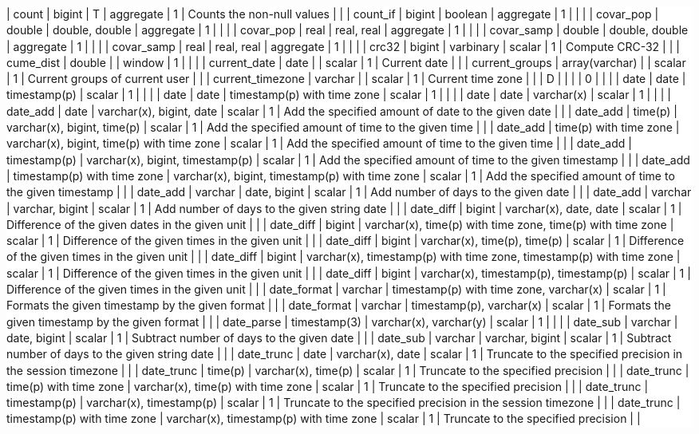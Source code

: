 | count | bigint | T | aggregate | 1 | Counts the non-null values |  |
| count_if | bigint | boolean | aggregate | 1 |  |  |
| covar_pop | double | double, double | aggregate | 1 |  |  |
| covar_pop | real | real, real | aggregate | 1 |  |  |
| covar_samp | double | double, double | aggregate | 1 |  |  |
| covar_samp | real | real, real | aggregate | 1 |  |  |
| crc32 | bigint | varbinary | scalar | 1 | Compute CRC-32 |  |
| cume_dist | double |  | window | 1 |  |  |
| current_date | date |  | scalar | 1 | Current date |  |
| current_groups | array(varchar) |  | scalar | 1 | Current groups of current user |  |
| current_timezone | varchar |  | scalar | 1 | Current time zone |  |
| D |  |  |  | 0 |  |  |
| date | date | timestamp(p) | scalar | 1 |  |  |
| date | date | timestamp(p) with time zone | scalar | 1 |  |  |
| date | date | varchar(x) | scalar | 1 |  |  |
| date_add | date | varchar(x), bigint, date | scalar | 1 | Add the specified amount of date to the given date |  |
| date_add | time(p) | varchar(x), bigint, time(p) | scalar | 1 | Add the specified amount of time to the given time |  |
| date_add | time(p) with time zone | varchar(x), bigint, time(p) with time zone | scalar | 1 | Add the specified amount of time to the given time |  |
| date_add | timestamp(p) | varchar(x), bigint, timestamp(p) | scalar | 1 | Add the specified amount of time to the given timestamp |  |
| date_add | timestamp(p) with time zone | varchar(x), bigint, timestamp(p) with time zone | scalar | 1 | Add the specified amount of time to the given timestamp |  |
| date_add | varchar | date, bigint | scalar | 1 | Add number of days to the given date |  |
| date_add | varchar | varchar, bigint | scalar | 1 | Add number of days to the given string date |  |
| date_diff | bigint | varchar(x), date, date | scalar | 1 | Difference of the given dates in the given unit |  |
| date_diff | bigint | varchar(x), time(p) with time zone, time(p) with time zone | scalar | 1 | Difference of the given times in the given unit |  |
| date_diff | bigint | varchar(x), time(p), time(p) | scalar | 1 | Difference of the given times in the given unit |  |
| date_diff | bigint | varchar(x), timestamp(p) with time zone, timestamp(p) with time zone | scalar | 1 | Difference of the given times in the given unit |  |
| date_diff | bigint | varchar(x), timestamp(p), timestamp(p) | scalar | 1 | Difference of the given times in the given unit |  |
| date_format | varchar | timestamp(p) with time zone, varchar(x) | scalar | 1 | Formats the given timestamp by the given format |  |
| date_format | varchar | timestamp(p), varchar(x) | scalar | 1 | Formats the given timestamp by the given format |  |
| date_parse | timestamp(3) | varchar(x), varchar(y) | scalar | 1 |  |  |
| date_sub | varchar | date, bigint | scalar | 1 | Subtract number of days to the given date |  |
| date_sub | varchar | varchar, bigint | scalar | 1 | Subtract number of days to the given string date |  |
| date_trunc | date | varchar(x), date | scalar | 1 | Truncate to the specified precision in the session timezone |  |
| date_trunc | time(p) | varchar(x), time(p) | scalar | 1 | Truncate to the specified precision |  |
| date_trunc | time(p) with time zone | varchar(x), time(p) with time zone | scalar | 1 | Truncate to the specified precision |  |
| date_trunc | timestamp(p) | varchar(x), timestamp(p) | scalar | 1 | Truncate to the specified precision in the session timezone |  |
| date_trunc | timestamp(p) with time zone | varchar(x), timestamp(p) with time zone | scalar | 1 | Truncate to the specified precision |  |